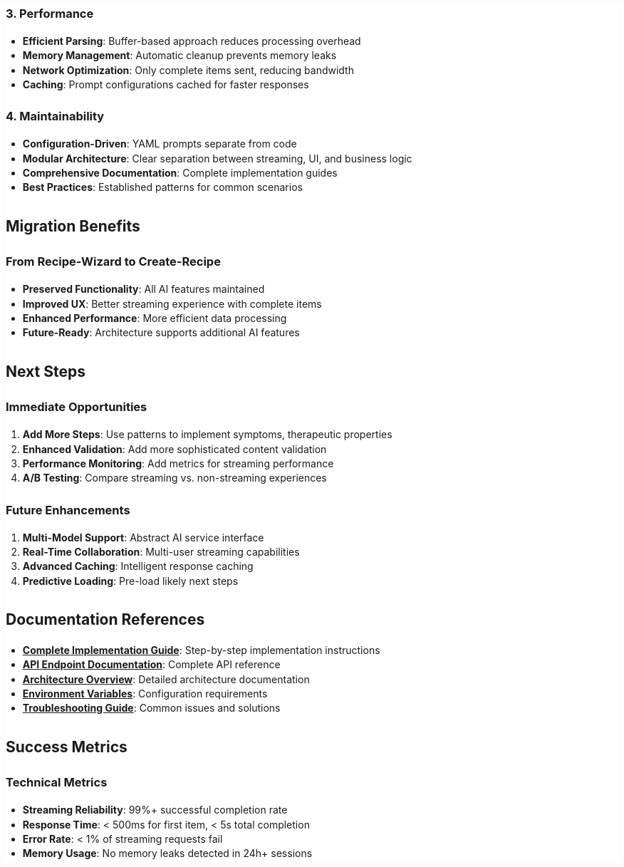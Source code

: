 ### 3. Performance
- **Efficient Parsing**: Buffer-based approach reduces processing overhead
- **Memory Management**: Automatic cleanup prevents memory leaks
- **Network Optimization**: Only complete items sent, reducing bandwidth
- **Caching**: Prompt configurations cached for faster responses

### 4. Maintainability
- **Configuration-Driven**: YAML prompts separate from code
- **Modular Architecture**: Clear separation between streaming, UI, and business logic
- **Comprehensive Documentation**: Complete implementation guides
- **Best Practices**: Established patterns for common scenarios

## Migration Benefits

### From Recipe-Wizard to Create-Recipe
- **Preserved Functionality**: All AI features maintained
- **Improved UX**: Better streaming experience with complete items
- **Enhanced Performance**: More efficient data processing
- **Future-Ready**: Architecture supports additional AI features

## Next Steps

### Immediate Opportunities
1. **Add More Steps**: Use patterns to implement symptoms, therapeutic properties
2. **Enhanced Validation**: Add more sophisticated content validation
3. **Performance Monitoring**: Add metrics for streaming performance
4. **A/B Testing**: Compare streaming vs. non-streaming experiences

### Future Enhancements
1. **Multi-Model Support**: Abstract AI service interface
2. **Real-Time Collaboration**: Multi-user streaming capabilities
3. **Advanced Caching**: Intelligent response caching
4. **Predictive Loading**: Pre-load likely next steps

## Documentation References

- **[Complete Implementation Guide](./ai-streaming-implementation-guide.md)**: Step-by-step implementation instructions
- **[API Endpoint Documentation](../api/ai-streaming-endpoint.md)**: Complete API reference
- **[Architecture Overview](../architecture/ai-streaming-architecture.md)**: Detailed architecture documentation
- **[Environment Variables](./environment-variables.md)**: Configuration requirements
- **[Troubleshooting Guide](./troubleshooting.md)**: Common issues and solutions

## Success Metrics

### Technical Metrics
- **Streaming Reliability**: 99%+ successful completion rate
- **Response Time**: < 500ms for first item, < 5s total completion
- **Error Rate**: < 1% of streaming requests fail
- **Memory Usage**: No memory leaks detected in 24h+ sessions
